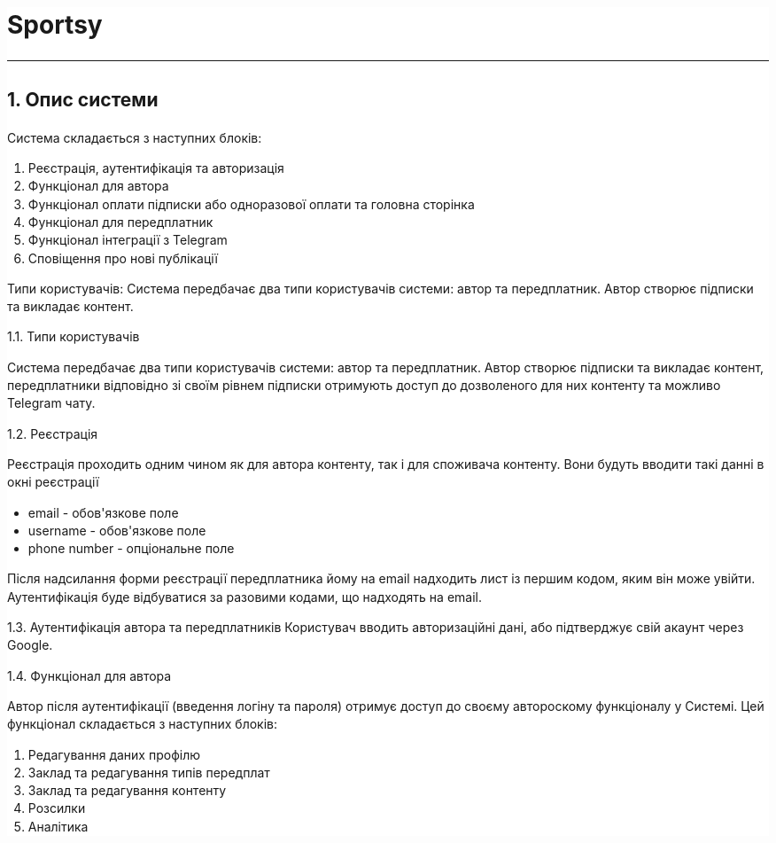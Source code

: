 # Sportsy
***
## 1. Опис системи

Система складається з наступних блоків:

1. Реєстрація, аутентифікація та авторизація
2. Функціонал для автора 
3. Функціонал оплати підписки або одноразової оплати та головна сторінка 
4. Функціонал для передплатник 
5. Функціонал інтеграції з Telegram 
6. Сповіщення про нові публікації


Типи користувачів:
Система передбачає два типи користувачів системи: автор та передплатник. Автор створює підписки та викладає контент.

1.1. Типи користувачів

Система передбачає два типи користувачів системи: автор та передплатник.
Автор створює підписки та викладає контент, передплатники відповідно
зі своїм рівнем підписки отримують доступ до дозволеного для них контенту
та можливо Telegram чату.


1.2. Реєстрація

Реєстрація проходить одним чином як для автора контенту, так і для споживача контенту.
Вони будуть вводити такі данні в окні реєстрації 

* email - обов'язкове поле
* username - обов'язкове поле
* phone number - опціональне поле

Після надсилання форми реєстрації передплатника йому на email надходить
лист із першим кодом, яким він може увійти. Аутентифікація буде
відбуватися за разовими кодами, що надходять на email.


1.3. Аутентифікація автора та передплатників
Користувач вводить авторизаційні дані, або підтверджує свій акаунт через Google.

1.4. Функціонал для автора

Автор після аутентифікації (введення логіну та пароля) отримує доступ до
своєму автороскому функціоналу у Системі. Цей функціонал складається з
наступних блоків:

1. Редагування даних профілю
2. Заклад та редагування типів передплат
3. Заклад та редагування контенту
4. Розсилки
5. Аналітика


